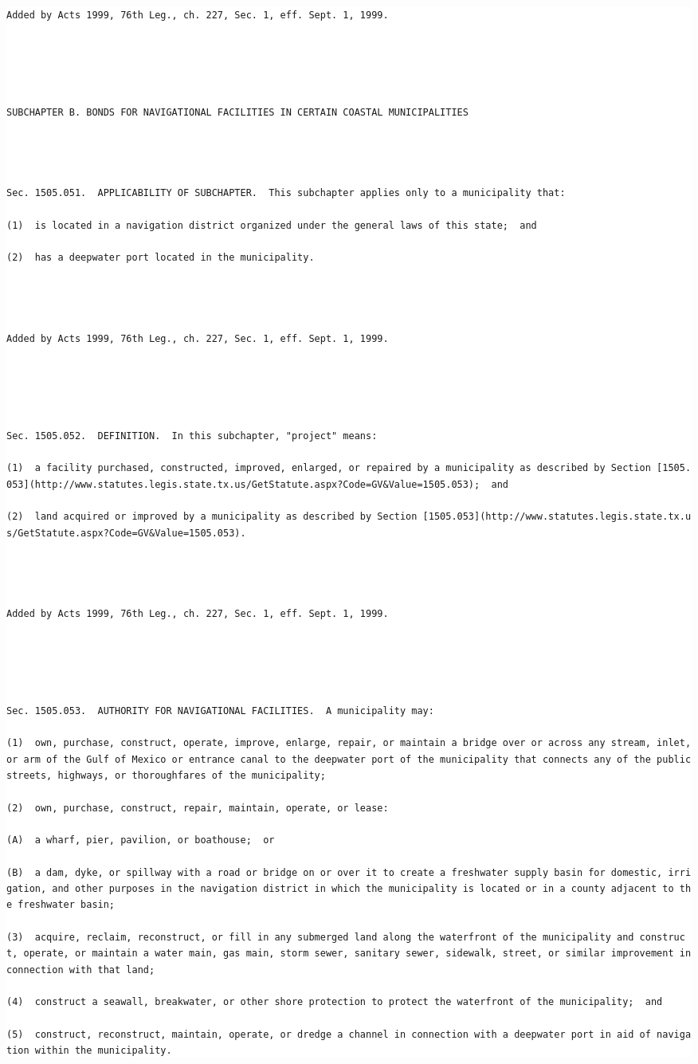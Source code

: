     
    
    
    Added by Acts 1999, 76th Leg., ch. 227, Sec. 1, eff. Sept. 1, 1999.
    
    
    
    
    
    SUBCHAPTER B. BONDS FOR NAVIGATIONAL FACILITIES IN CERTAIN COASTAL MUNICIPALITIES
    
      
    
    
    Sec. 1505.051.  APPLICABILITY OF SUBCHAPTER.  This subchapter applies only to a municipality that:
    
    (1)  is located in a navigation district organized under the general laws of this state;  and
    
    (2)  has a deepwater port located in the municipality.
    
    
    
    
    Added by Acts 1999, 76th Leg., ch. 227, Sec. 1, eff. Sept. 1, 1999.
    
    
    
    
    
    Sec. 1505.052.  DEFINITION.  In this subchapter, "project" means:
    
    (1)  a facility purchased, constructed, improved, enlarged, or repaired by a municipality as described by Section [1505.053](http://www.statutes.legis.state.tx.us/GetStatute.aspx?Code=GV&Value=1505.053);  and
    
    (2)  land acquired or improved by a municipality as described by Section [1505.053](http://www.statutes.legis.state.tx.us/GetStatute.aspx?Code=GV&Value=1505.053).
    
    
    
    
    Added by Acts 1999, 76th Leg., ch. 227, Sec. 1, eff. Sept. 1, 1999.
    
    
    
    
    
    Sec. 1505.053.  AUTHORITY FOR NAVIGATIONAL FACILITIES.  A municipality may:
    
    (1)  own, purchase, construct, operate, improve, enlarge, repair, or maintain a bridge over or across any stream, inlet, or arm of the Gulf of Mexico or entrance canal to the deepwater port of the municipality that connects any of the public streets, highways, or thoroughfares of the municipality;
    
    (2)  own, purchase, construct, repair, maintain, operate, or lease:
    
    (A)  a wharf, pier, pavilion, or boathouse;  or
    
    (B)  a dam, dyke, or spillway with a road or bridge on or over it to create a freshwater supply basin for domestic, irrigation, and other purposes in the navigation district in which the municipality is located or in a county adjacent to the freshwater basin;
    
    (3)  acquire, reclaim, reconstruct, or fill in any submerged land along the waterfront of the municipality and construct, operate, or maintain a water main, gas main, storm sewer, sanitary sewer, sidewalk, street, or similar improvement in connection with that land;
    
    (4)  construct a seawall, breakwater, or other shore protection to protect the waterfront of the municipality;  and
    
    (5)  construct, reconstruct, maintain, operate, or dredge a channel in connection with a deepwater port in aid of navigation within the municipality.
    